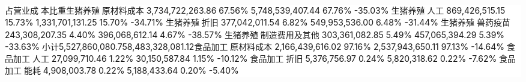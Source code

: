 占营业成
本比重生猪养殖
原材料成本
3,734,722,263.86
67.56%
5,748,539,407.44
67.76%
-35.03%
生猪养殖
人工
869,426,515.15
15.73%
1,331,701,131.25
15.70%
-34.71%
生猪养殖
折旧
377,042,011.54
6.82%
549,953,536.00
6.48%
-31.44%
生猪养殖
兽药疫苗
243,308,207.35
4.40%
396,068,612.14
4.67%
-38.57%
生猪养殖
制造费用及其他
303,361,082.85
5.49%
457,065,394.29
5.39%
-33.63%
小计5,527,860,080.758,483,328,081.12食品加工
原材料成本
2,166,439,616.02
97.16%
2,537,943,650.11
97.13%
-14.64%
食品加工
人工
27,099,710.46
1.22%
30,150,587.84
1.15%
-10.12%
食品加工
折旧
5,376,756.97
0.24%
5,820,318.62
0.22%
-7.62%
食品加工
能耗
4,908,003.78
0.22%
5,188,433.64
0.20%
-5.40%